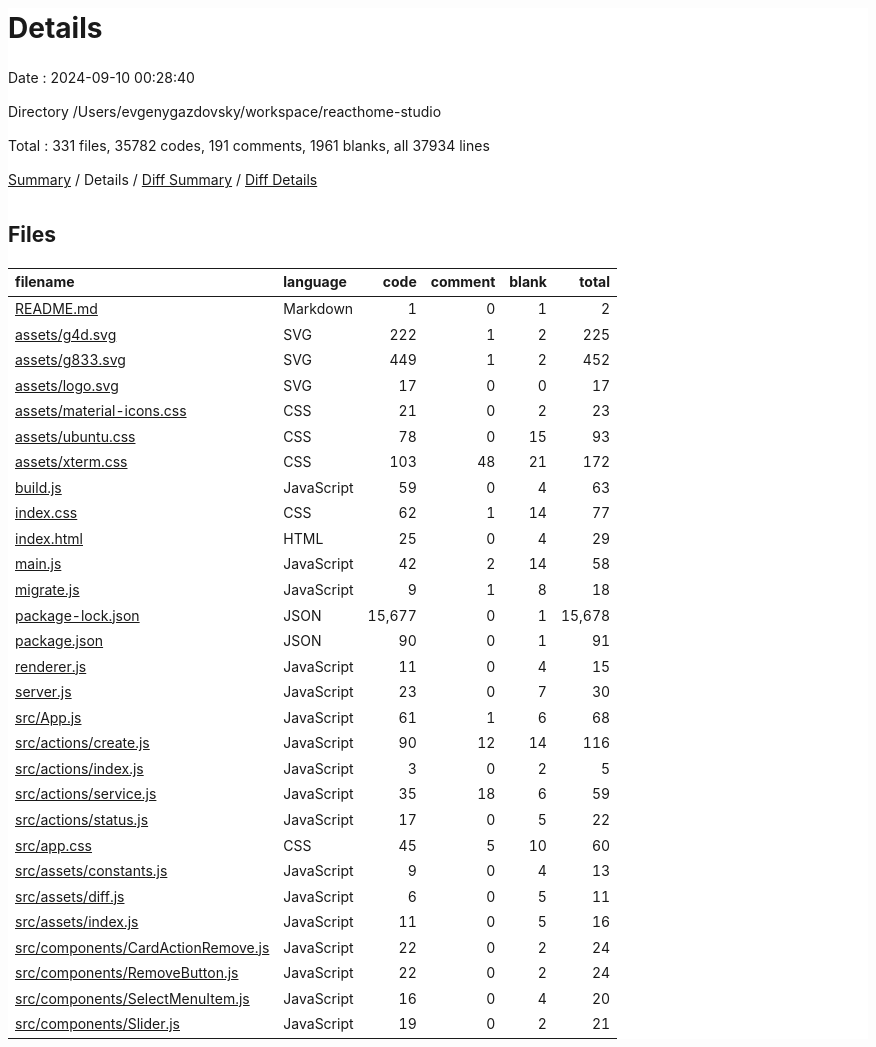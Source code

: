 # Details

Date : 2024-09-10 00:28:40

Directory /Users/evgenygazdovsky/workspace/reacthome-studio

Total : 331 files,  35782 codes, 191 comments, 1961 blanks, all 37934 lines

[Summary](results.md) / Details / [Diff Summary](diff.md) / [Diff Details](diff-details.md)

## Files
| filename | language | code | comment | blank | total |
| :--- | :--- | ---: | ---: | ---: | ---: |
| [README.md](/README.md) | Markdown | 1 | 0 | 1 | 2 |
| [assets/g4d.svg](/assets/g4d.svg) | SVG | 222 | 1 | 2 | 225 |
| [assets/g833.svg](/assets/g833.svg) | SVG | 449 | 1 | 2 | 452 |
| [assets/logo.svg](/assets/logo.svg) | SVG | 17 | 0 | 0 | 17 |
| [assets/material-icons.css](/assets/material-icons.css) | CSS | 21 | 0 | 2 | 23 |
| [assets/ubuntu.css](/assets/ubuntu.css) | CSS | 78 | 0 | 15 | 93 |
| [assets/xterm.css](/assets/xterm.css) | CSS | 103 | 48 | 21 | 172 |
| [build.js](/build.js) | JavaScript | 59 | 0 | 4 | 63 |
| [index.css](/index.css) | CSS | 62 | 1 | 14 | 77 |
| [index.html](/index.html) | HTML | 25 | 0 | 4 | 29 |
| [main.js](/main.js) | JavaScript | 42 | 2 | 14 | 58 |
| [migrate.js](/migrate.js) | JavaScript | 9 | 1 | 8 | 18 |
| [package-lock.json](/package-lock.json) | JSON | 15,677 | 0 | 1 | 15,678 |
| [package.json](/package.json) | JSON | 90 | 0 | 1 | 91 |
| [renderer.js](/renderer.js) | JavaScript | 11 | 0 | 4 | 15 |
| [server.js](/server.js) | JavaScript | 23 | 0 | 7 | 30 |
| [src/App.js](/src/App.js) | JavaScript | 61 | 1 | 6 | 68 |
| [src/actions/create.js](/src/actions/create.js) | JavaScript | 90 | 12 | 14 | 116 |
| [src/actions/index.js](/src/actions/index.js) | JavaScript | 3 | 0 | 2 | 5 |
| [src/actions/service.js](/src/actions/service.js) | JavaScript | 35 | 18 | 6 | 59 |
| [src/actions/status.js](/src/actions/status.js) | JavaScript | 17 | 0 | 5 | 22 |
| [src/app.css](/src/app.css) | CSS | 45 | 5 | 10 | 60 |
| [src/assets/constants.js](/src/assets/constants.js) | JavaScript | 9 | 0 | 4 | 13 |
| [src/assets/diff.js](/src/assets/diff.js) | JavaScript | 6 | 0 | 5 | 11 |
| [src/assets/index.js](/src/assets/index.js) | JavaScript | 11 | 0 | 5 | 16 |
| [src/components/CardActionRemove.js](/src/components/CardActionRemove.js) | JavaScript | 22 | 0 | 2 | 24 |
| [src/components/RemoveButton.js](/src/components/RemoveButton.js) | JavaScript | 22 | 0 | 2 | 24 |
| [src/components/SelectMenuItem.js](/src/components/SelectMenuItem.js) | JavaScript | 16 | 0 | 4 | 20 |
| [src/components/Slider.js](/src/components/Slider.js) | JavaScript | 19 | 0 | 2 | 21 |